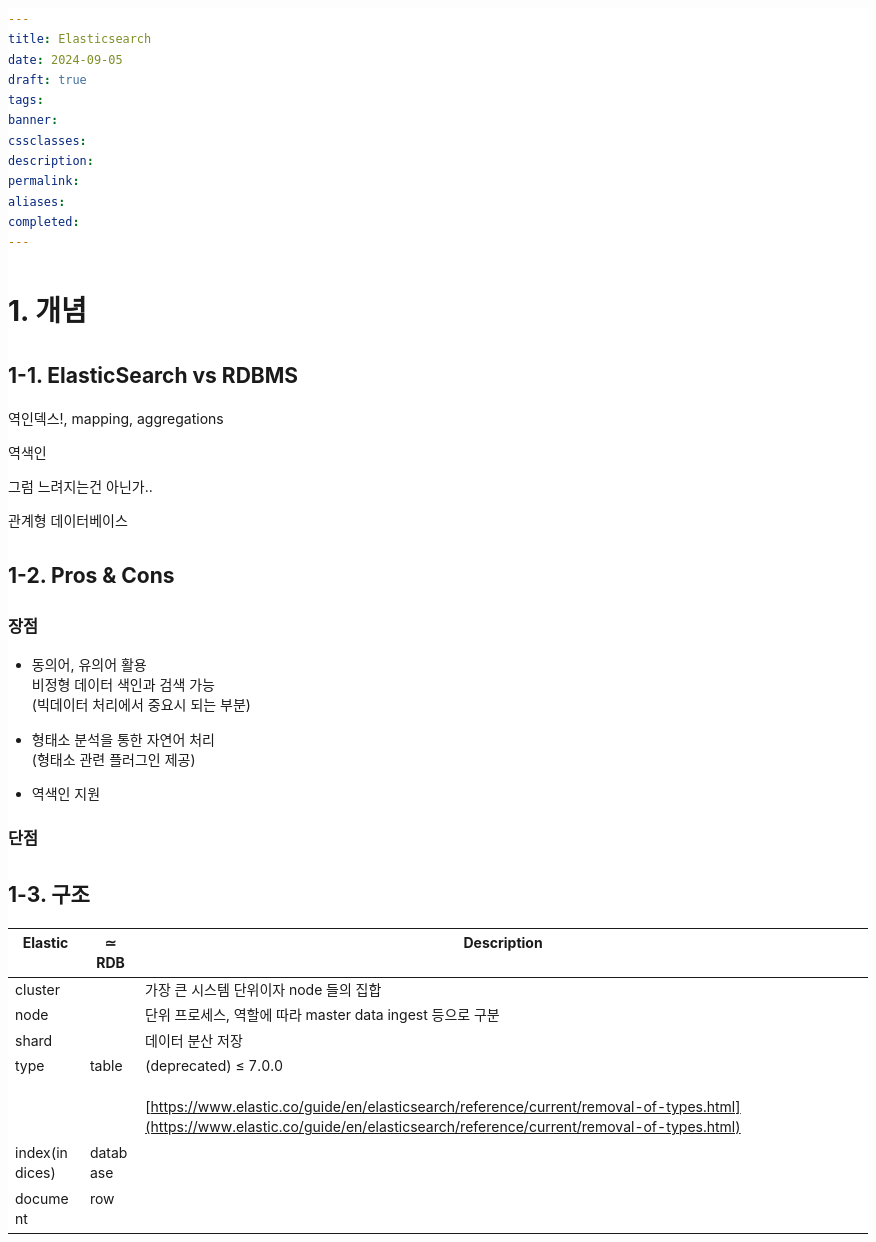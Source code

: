 ```yaml
---
title: Elasticsearch
date: 2024-09-05
draft: true
tags:
banner:
cssclasses:
description:
permalink:
aliases:
completed:
---
```

# 1. 개념

## 1-1. ElasticSearch vs RDBMS

  

역인덱스!, mapping, aggregations

  

역색인

그럼 느려지는건 아닌가..

관계형 데이터베이스

## 1-2. Pros & Cons

### 장점

- 동의어, 유의어 활용  
    비정형 데이터 색인과 검색 가능  
    (빅데이터 처리에서 중요시 되는 부분)  
    
- 형태소 분석을 통한 자연어 처리  
    (형태소 관련 플러그인 제공)  
    
- 역색인 지원

### 단점

  

## 1-3. 구조

|Elastic|≃ RDB|Description|
|---|---|---|
|cluster||가장 큰 시스템 단위이자 node 들의 집합|
|node||단위 프로세스, 역할에 따라 master data ingest 등으로 구분|
|shard||데이터 분산 저장|
|type|table|(deprecated) ≤ 7.0.0  <br>  <br>[https://www.elastic.co/guide/en/elasticsearch/reference/current/removal-of-types.html](https://www.elastic.co/guide/en/elasticsearch/reference/current/removal-of-types.html)|
|index(indices)|database||
|document|row||
